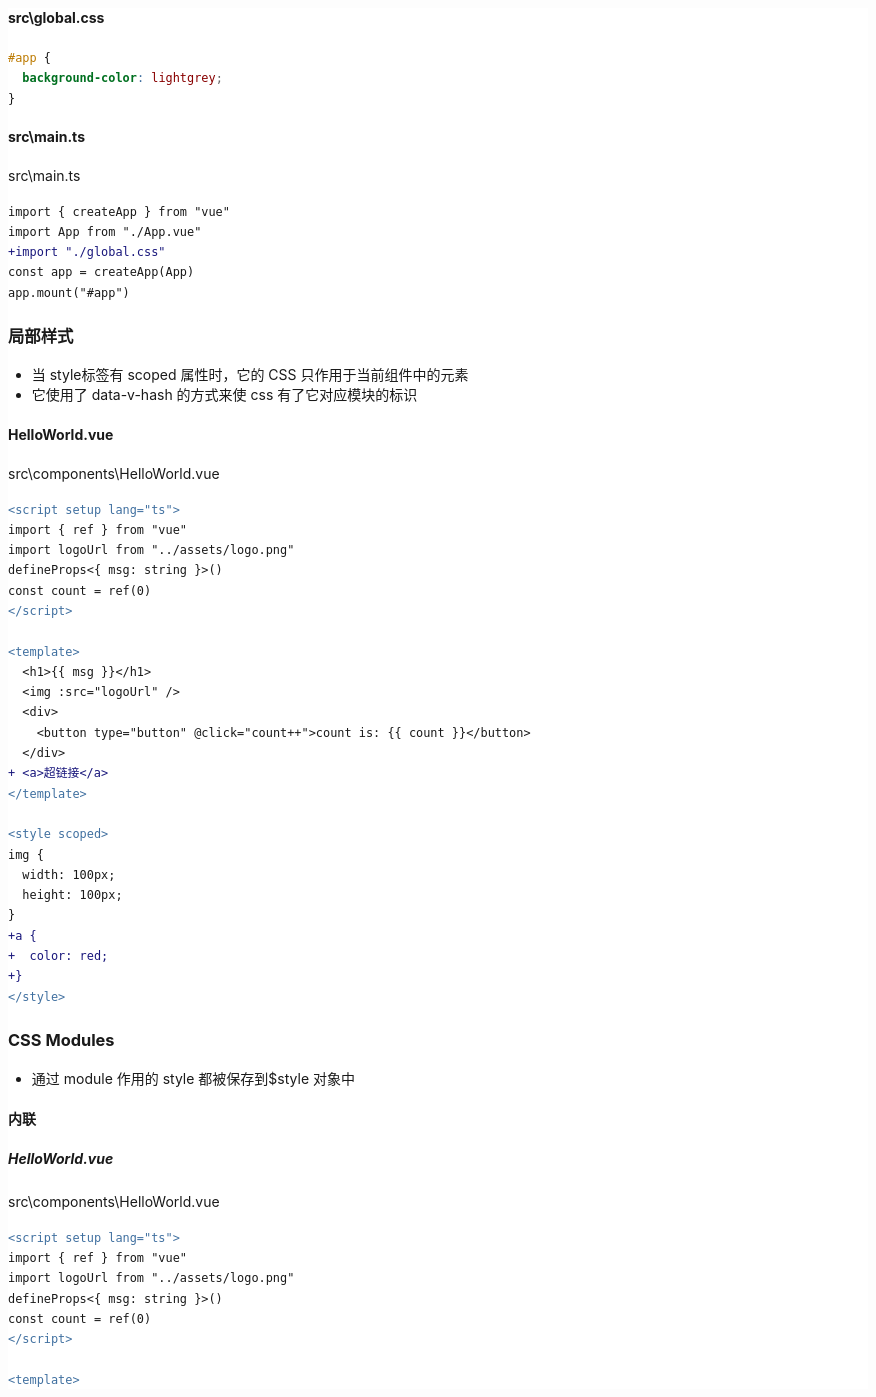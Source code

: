 #### src\global.css
```css
#app {
  background-color: lightgrey;
}
```
#### src\main.ts
src\main.ts
```diff
import { createApp } from "vue"
import App from "./App.vue"
+import "./global.css"
const app = createApp(App)
app.mount("#app")
```
### 局部样式

- 当 style标签有 scoped 属性时，它的 CSS 只作用于当前组件中的元素
- 它使用了 data-v-hash 的方式来使 css 有了它对应模块的标识
#### HelloWorld.vue
src\components\HelloWorld.vue
```diff
<script setup lang="ts">
import { ref } from "vue"
import logoUrl from "../assets/logo.png"
defineProps<{ msg: string }>()
const count = ref(0)
</script>

<template>
  <h1>{{ msg }}</h1>
  <img :src="logoUrl" />
  <div>
    <button type="button" @click="count++">count is: {{ count }}</button>
  </div>
+ <a>超链接</a>
</template>

<style scoped>
img {
  width: 100px;
  height: 100px;
}
+a {
+  color: red;
+}
</style>
```
### CSS Modules

- 通过 module 作用的 style 都被保存到$style 对象中
#### 内联
##### HelloWorld.vue
src\components\HelloWorld.vue
```diff
<script setup lang="ts">
import { ref } from "vue"
import logoUrl from "../assets/logo.png"
defineProps<{ msg: string }>()
const count = ref(0)
</script>

<template>
```